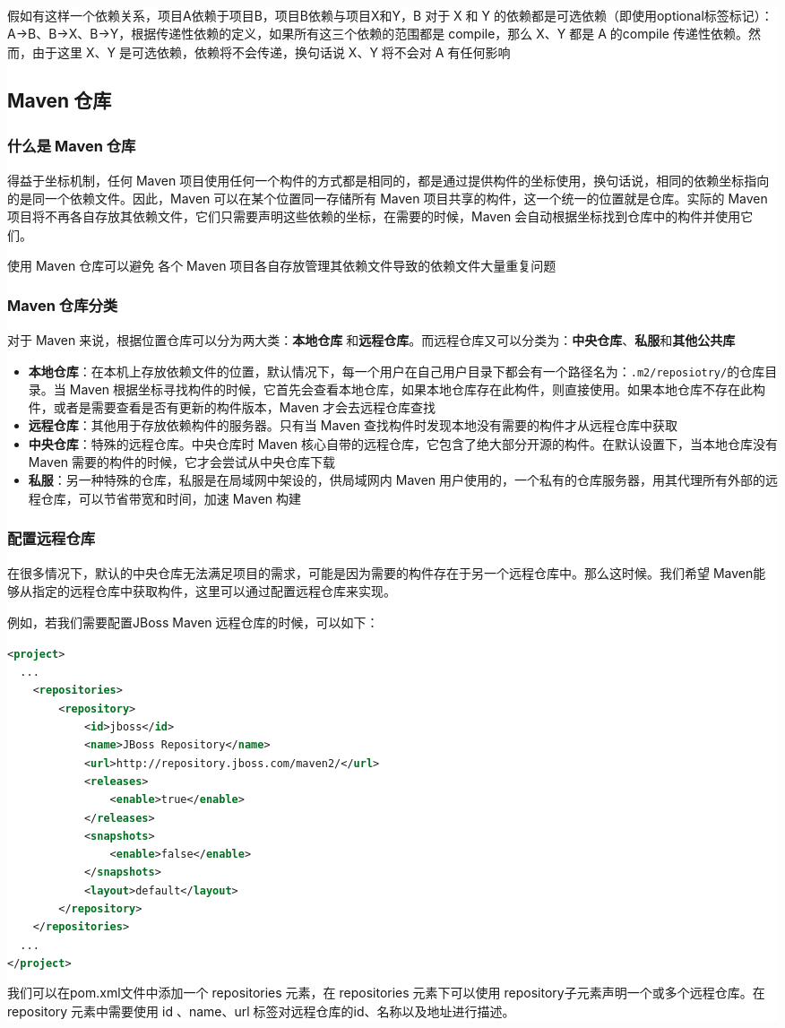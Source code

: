 假如有这样一个依赖关系，项目A依赖于项目B，项目B依赖与项目X和Y，B 对于 X 和 Y 的依赖都是可选依赖（即使用optional标签标记）：A->B、B->X、B->Y，根据传递性依赖的定义，如果所有这三个依赖的范围都是 compile，那么 X、Y 都是 A 的compile 传递性依赖。然而，由于这里 X、Y 是可选依赖，依赖将不会传递，换句话说 X、Y 将不会对 A 有任何影响



## Maven 仓库

### 什么是 Maven 仓库

得益于坐标机制，任何 Maven 项目使用任何一个构件的方式都是相同的，都是通过提供构件的坐标使用，换句话说，相同的依赖坐标指向的是同一个依赖文件。因此，Maven 可以在某个位置同一存储所有 Maven 项目共享的构件，这一个统一的位置就是仓库。实际的 Maven 项目将不再各自存放其依赖文件，它们只需要声明这些依赖的坐标，在需要的时候，Maven 会自动根据坐标找到仓库中的构件并使用它们。

使用 Maven 仓库可以避免 各个 Maven 项目各自存放管理其依赖文件导致的依赖文件大量重复问题



### Maven 仓库分类

对于 Maven 来说，根据位置仓库可以分为两大类：**本地仓库** 和**远程仓库**。而远程仓库又可以分类为：**中央仓库**、**私服**和**其他公共库**

* **本地仓库**：在本机上存放依赖文件的位置，默认情况下，每一个用户在自己用户目录下都会有一个路径名为：`.m2/reposiotry/`的仓库目录。当 Maven 根据坐标寻找构件的时候，它首先会查看本地仓库，如果本地仓库存在此构件，则直接使用。如果本地仓库不存在此构件，或者是需要查看是否有更新的构件版本，Maven 才会去远程仓库查找
* **远程仓库**：其他用于存放依赖构件的服务器。只有当 Maven 查找构件时发现本地没有需要的构件才从远程仓库中获取
* **中央仓库**：特殊的远程仓库。中央仓库时 Maven 核心自带的远程仓库，它包含了绝大部分开源的构件。在默认设置下，当本地仓库没有 Maven 需要的构件的时候，它才会尝试从中央仓库下载
* **私服**：另一种特殊的仓库，私服是在局域网中架设的，供局域网内 Maven 用户使用的，一个私有的仓库服务器，用其代理所有外部的远程仓库，可以节省带宽和时间，加速 Maven 构建



### 配置远程仓库

在很多情况下，默认的中央仓库无法满足项目的需求，可能是因为需要的构件存在于另一个远程仓库中。那么这时候。我们希望 Maven能够从指定的远程仓库中获取构件，这里可以通过配置远程仓库来实现。

例如，若我们需要配置JBoss Maven 远程仓库的时候，可以如下：

```xml
<project>
  ...
	<repositories>
		<repository>
			<id>jboss</id>
			<name>JBoss Repository</name>
			<url>http://repository.jboss.com/maven2/</url>
			<releases>
				<enable>true</enable>
			</releases>
			<snapshots>
				<enable>false</enable>
			</snapshots>
			<layout>default</layout>
		</repository>
	</repositories>
  ...
</project>
```

我们可以在pom.xml文件中添加一个 repositories 元素，在 repositories 元素下可以使用 repository子元素声明一个或多个远程仓库。在 repository 元素中需要使用 id 、name、url 标签对远程仓库的id、名称以及地址进行描述。
